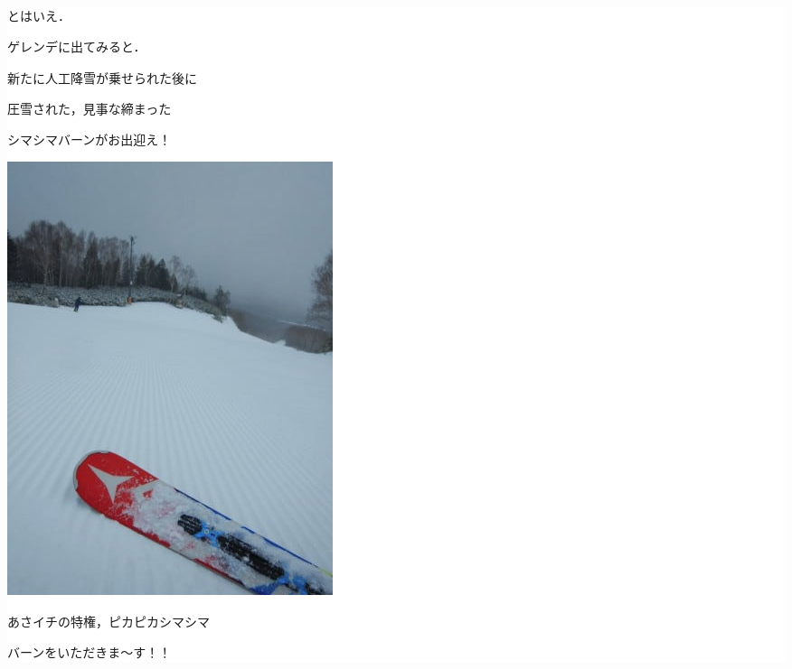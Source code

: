 






とはいえ．


ゲレンデに出てみると．


新たに人工降雪が乗せられた後に


圧雪された，見事な締まった


シマシマバーンがお出迎え！




![691f44a9207343baad93586b913e9964.jpg](images/691f44a9207343baad93586b913e9964.jpg)







あさイチの特権，ピカピカシマシマ


バーンをいただきま～す！！




